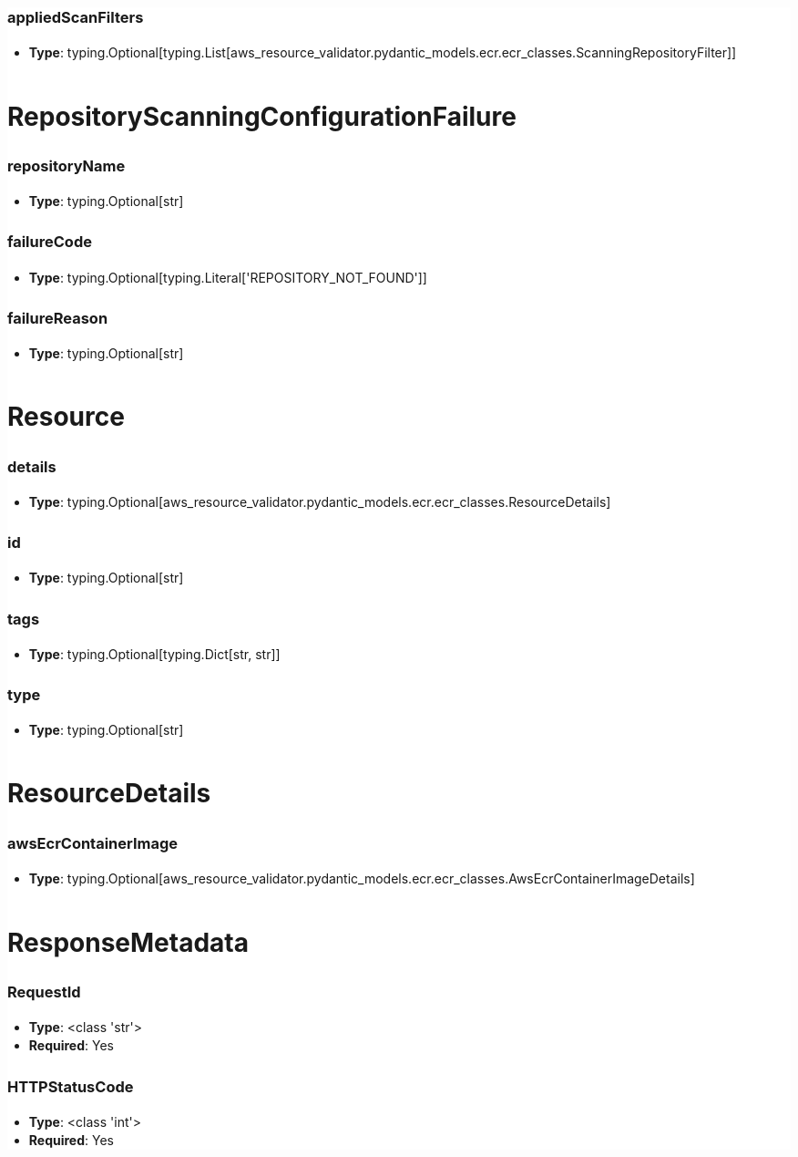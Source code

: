 ### appliedScanFilters
- **Type**: typing.Optional[typing.List[aws_resource_validator.pydantic_models.ecr.ecr_classes.ScanningRepositoryFilter]]


# RepositoryScanningConfigurationFailure

### repositoryName
- **Type**: typing.Optional[str]

### failureCode
- **Type**: typing.Optional[typing.Literal['REPOSITORY_NOT_FOUND']]

### failureReason
- **Type**: typing.Optional[str]


# Resource

### details
- **Type**: typing.Optional[aws_resource_validator.pydantic_models.ecr.ecr_classes.ResourceDetails]

### id
- **Type**: typing.Optional[str]

### tags
- **Type**: typing.Optional[typing.Dict[str, str]]

### type
- **Type**: typing.Optional[str]


# ResourceDetails

### awsEcrContainerImage
- **Type**: typing.Optional[aws_resource_validator.pydantic_models.ecr.ecr_classes.AwsEcrContainerImageDetails]


# ResponseMetadata

### RequestId
- **Type**: <class 'str'>
- **Required**: Yes

### HTTPStatusCode
- **Type**: <class 'int'>
- **Required**: Yes
